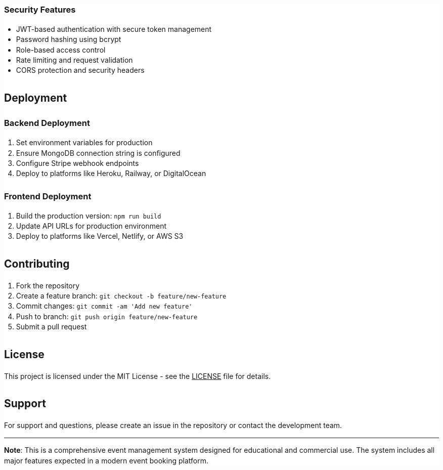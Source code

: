 ### Security Features
- JWT-based authentication with secure token management
- Password hashing using bcrypt
- Role-based access control
- Rate limiting and request validation
- CORS protection and security headers

## Deployment

### Backend Deployment
1. Set environment variables for production
2. Ensure MongoDB connection string is configured
3. Configure Stripe webhook endpoints
4. Deploy to platforms like Heroku, Railway, or DigitalOcean

### Frontend Deployment
1. Build the production version: `npm run build`
2. Update API URLs for production environment
3. Deploy to platforms like Vercel, Netlify, or AWS S3

## Contributing

1. Fork the repository
2. Create a feature branch: `git checkout -b feature/new-feature`
3. Commit changes: `git commit -am 'Add new feature'`
4. Push to branch: `git push origin feature/new-feature`
5. Submit a pull request

## License

This project is licensed under the MIT License - see the [LICENSE](LICENSE) file for details.

## Support

For support and questions, please create an issue in the repository or contact the development team.

---

**Note**: This is a comprehensive event management system designed for educational and commercial use. The system includes all major features expected in a modern event booking platform.
